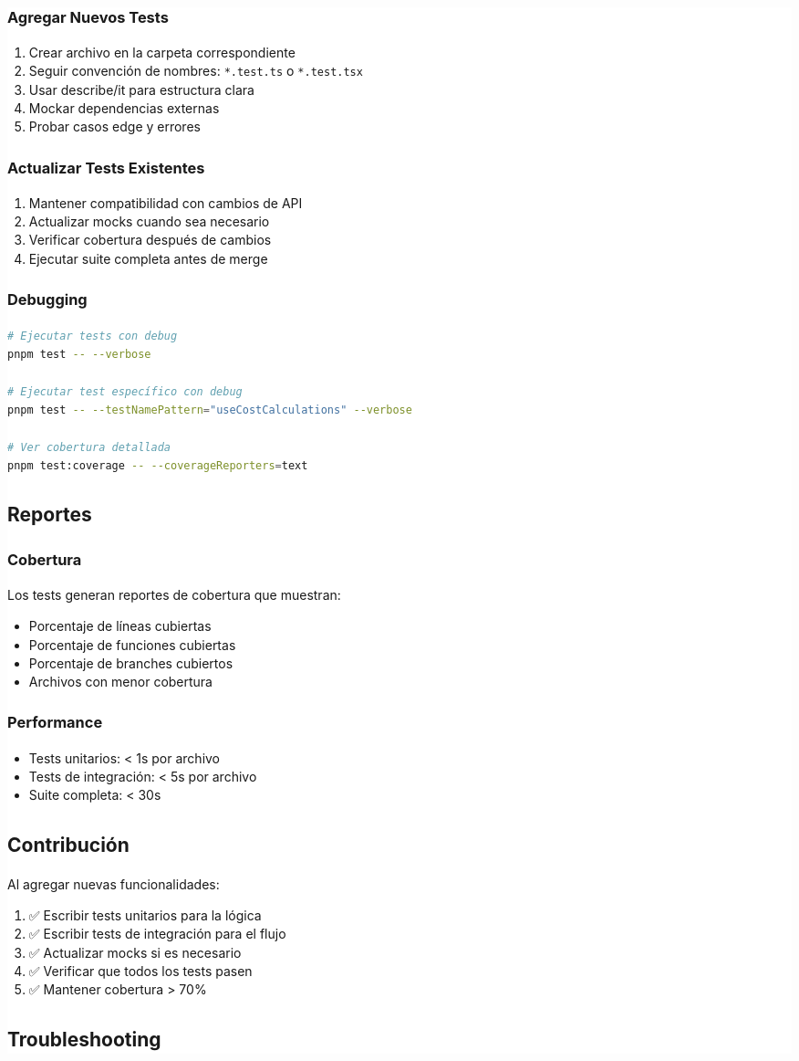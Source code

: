 ### Agregar Nuevos Tests
1. Crear archivo en la carpeta correspondiente
2. Seguir convención de nombres: `*.test.ts` o `*.test.tsx`
3. Usar describe/it para estructura clara
4. Mockar dependencias externas
5. Probar casos edge y errores

### Actualizar Tests Existentes
1. Mantener compatibilidad con cambios de API
2. Actualizar mocks cuando sea necesario
3. Verificar cobertura después de cambios
4. Ejecutar suite completa antes de merge

### Debugging
```bash
# Ejecutar tests con debug
pnpm test -- --verbose

# Ejecutar test específico con debug
pnpm test -- --testNamePattern="useCostCalculations" --verbose

# Ver cobertura detallada
pnpm test:coverage -- --coverageReporters=text
```

## Reportes

### Cobertura
Los tests generan reportes de cobertura que muestran:
- Porcentaje de líneas cubiertas
- Porcentaje de funciones cubiertas
- Porcentaje de branches cubiertos
- Archivos con menor cobertura

### Performance
- Tests unitarios: < 1s por archivo
- Tests de integración: < 5s por archivo
- Suite completa: < 30s

## Contribución

Al agregar nuevas funcionalidades:
1. ✅ Escribir tests unitarios para la lógica
2. ✅ Escribir tests de integración para el flujo
3. ✅ Actualizar mocks si es necesario
4. ✅ Verificar que todos los tests pasen
5. ✅ Mantener cobertura > 70%

## Troubleshooting
